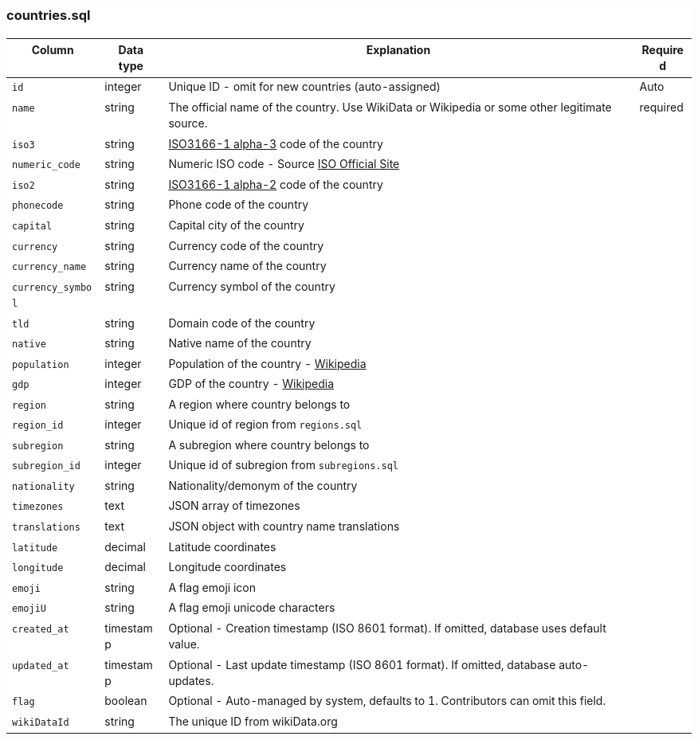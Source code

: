 ### countries.sql
| Column | Data type | Explanation | Required |
| ----------------- | --------------- | -------------- | ------------------- |
| `id` | integer | Unique ID - omit for new countries (auto-assigned) | Auto
| `name` | string | The official name of the country. Use WikiData or Wikipedia or some other legitimate source. | required
| `iso3` | string | [ISO3166-1 alpha-3](https://en.wikipedia.org/wiki/ISO_3166-1_alpha-3) code of the country |
| `numeric_code` | string | Numeric ISO code - Source [ISO Official Site](iso.org/obp/ui/#iso:code:3166:NO) |
| `iso2` | string | [ISO3166-1 alpha-2](https://en.wikipedia.org/wiki/ISO_3166-1_alpha-2) code of the country |
| `phonecode` | string | Phone code of the country |
| `capital` | string | Capital city of the country |
| `currency` | string | Currency code of the country |
| `currency_name` | string | Currency name of the country |
| `currency_symbol` | string | Currency symbol of the country |
| `tld` | string | Domain code of the country |
| `native` | string | Native name of the country |
| `population` | integer | Population of the country - [Wikipedia](https://en.wikipedia.org/wiki/List_of_countries_and_dependencies_by_population) |
| `gdp` | integer | GDP of the country - [Wikipedia](https://en.wikipedia.org/wiki/List_of_countries_by_GDP_(nominal)) |
| `region` | string | A region where country belongs to |
| `region_id` | integer | Unique id of region from `regions.sql` |
| `subregion` | string | A subregion where country belongs to |
| `subregion_id` | integer | Unique id of subregion from `subregions.sql` |
| `nationality` | string | Nationality/demonym of the country |
| `timezones` | text | JSON array of timezones  |
| `translations` | text | JSON object with country name translations |
| `latitude` | decimal | Latitude coordinates |
| `longitude` | decimal | Longitude coordinates |
| `emoji` | string | A flag emoji icon |
| `emojiU` | string | A flag emoji unicode characters |
| `created_at` | timestamp | Optional - Creation timestamp (ISO 8601 format). If omitted, database uses default value. |
| `updated_at` | timestamp | Optional - Last update timestamp (ISO 8601 format). If omitted, database auto-updates. |
| `flag`| boolean | Optional - Auto-managed by system, defaults to 1. Contributors can omit this field. |
| `wikiDataId` | string | The unique ID from wikiData.org |
